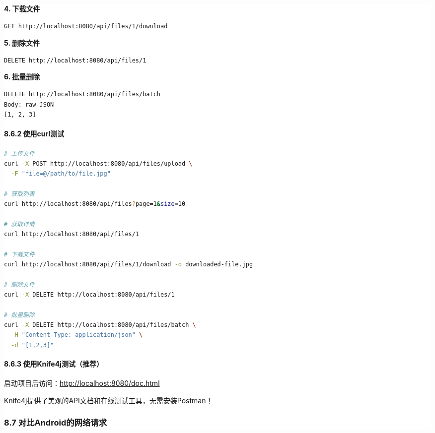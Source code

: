 **4. 下载文件**

```plain
GET http://localhost:8080/api/files/1/download
```

**5. 删除文件**

```plain
DELETE http://localhost:8080/api/files/1
```

**6. 批量删除**

```plain
DELETE http://localhost:8080/api/files/batch
Body: raw JSON
[1, 2, 3]
```

#### 8.6.2 使用curl测试
```bash
# 上传文件
curl -X POST http://localhost:8080/api/files/upload \
  -F "file=@/path/to/file.jpg"

# 获取列表
curl http://localhost:8080/api/files?page=1&size=10

# 获取详情
curl http://localhost:8080/api/files/1

# 下载文件
curl http://localhost:8080/api/files/1/download -o downloaded-file.jpg

# 删除文件
curl -X DELETE http://localhost:8080/api/files/1

# 批量删除
curl -X DELETE http://localhost:8080/api/files/batch \
  -H "Content-Type: application/json" \
  -d "[1,2,3]"
```

#### 8.6.3 使用Knife4j测试（推荐）
启动项目后访问：[http://localhost:8080/doc.html](http://localhost:8080/doc.html)

Knife4j提供了美观的API文档和在线测试工具，无需安装Postman！

### 8.7 对比Android的网络请求
